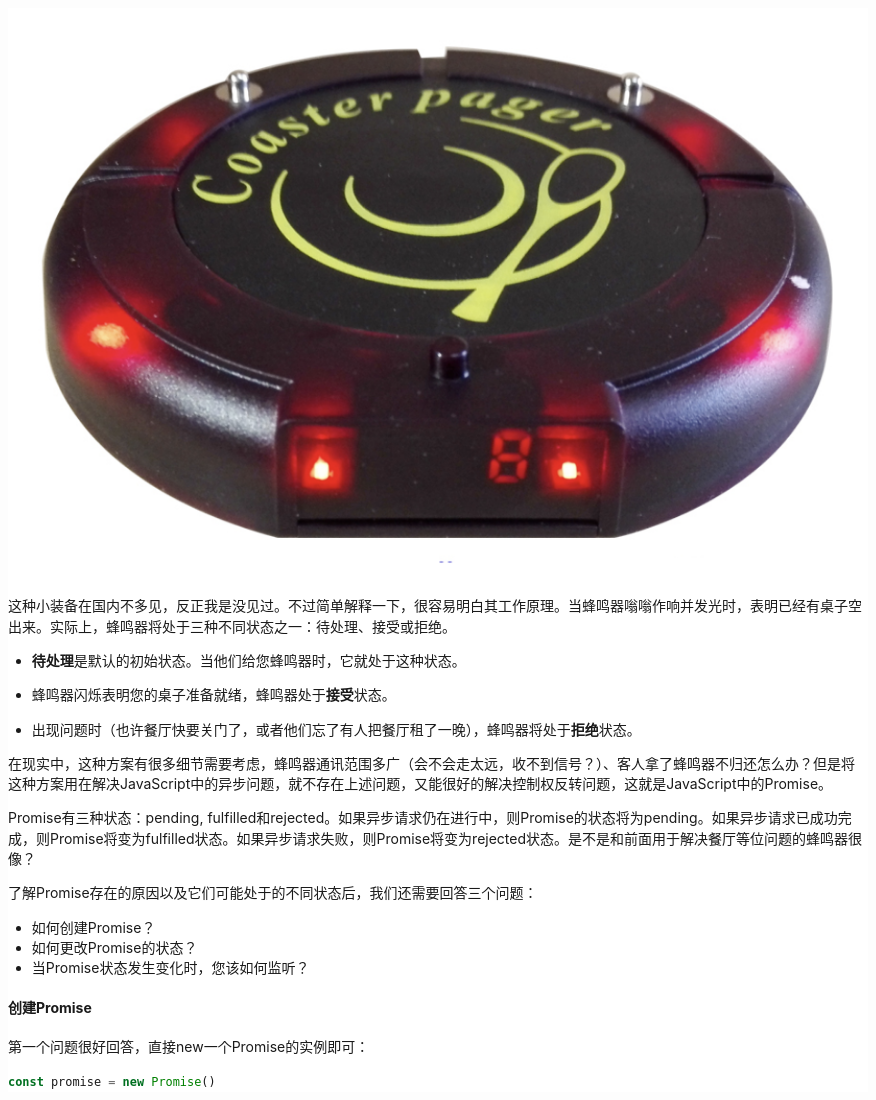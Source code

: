 ![image](https://raw.githubusercontent.com/mogoweb/mywritings/master/book_wechat/201912/images/js_async_01.png)

这种小装备在国内不多见，反正我是没见过。不过简单解释一下，很容易明白其工作原理。当蜂鸣器嗡嗡作响并发光时，表明已经有桌子空出来。实际上，蜂鸣器将处于三种不同状态之一：待处理、接受或拒绝。

* **待处理**是默认的初始状态。当他们给您蜂鸣器时，它就处于这种状态。

* 蜂鸣器闪烁表明您的桌子准备就绪，蜂鸣器处于**接受**状态。

* 出现问题时（也许餐厅快要关门了，或者他们忘了有人把餐厅租了一晚），蜂鸣器将处于**拒绝**状态。

在现实中，这种方案有很多细节需要考虑，蜂鸣器通讯范围多广（会不会走太远，收不到信号？）、客人拿了蜂鸣器不归还怎么办？但是将这种方案用在解决JavaScript中的异步问题，就不存在上述问题，又能很好的解决控制权反转问题，这就是JavaScript中的Promise。

Promise有三种状态：pending, fulfilled和rejected。如果异步请求仍在进行中，则Promise的状态将为pending。如果异步请求已成功完成，则Promise将变为fulfilled状态。如果异步请求失败，则Promise将变为rejected状态。是不是和前面用于解决餐厅等位问题的蜂鸣器很像？

了解Promise存在的原因以及它们可能处于的不同状态后，我们还需要回答三个问题：

* 如何创建Promise？
* 如何更改Promise的状态？
* 当Promise状态发生变化时，您该如何监听？

#### 创建Promise

第一个问题很好回答，直接new一个Promise的实例即可：

```javascript
const promise = new Promise()
```
